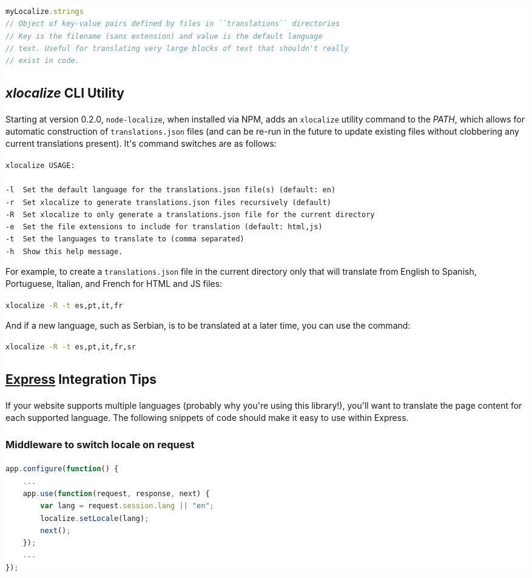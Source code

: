 ```js
myLocalize.strings
// Object of key-value pairs defined by files in ``translations`` directories
// Key is the filename (sans extension) and value is the default language
// text. Useful for translating very large blocks of text that shouldn't really
// exist in code.
```

## _xlocalize_ CLI Utility

Starting at version 0.2.0, ``node-localize``, when installed via NPM, adds an ``xlocalize`` utility command to the _PATH_, which allows for automatic construction of ``translations.json`` files (and can be re-run in the future to update existing files without clobbering any current translations present). It's command switches are as follows:

```
xlocalize USAGE:

-l	Set the default language for the translations.json file(s) (default: en)
-r	Set xlocalize to generate translations.json files recursively (default)
-R	Set xlocalize to only generate a translations.json file for the current directory
-e	Set the file extensions to include for translation (default: html,js)
-t	Set the languages to translate to (comma separated)
-h	Show this help message.
```

For example, to create a ``translations.json`` file in the current directory only that will translate from English to Spanish, Portuguese, Italian, and French for HTML and JS files:

```sh
xlocalize -R -t es,pt,it,fr
```

And if a new language, such as Serbian, is to be translated at a later time, you can use the command:
```sh
xlocalize -R -t es,pt,it,fr,sr
```

## [Express](http://expressjs.com) Integration Tips

If your website supports multiple languages (probably why you're using this library!), you'll want to translate the page content for each supported language. The following snippets of code should make it easy to use within Express.

### Middleware to switch locale on request

```js
app.configure(function() {
    ...
    app.use(function(request, response, next) {
        var lang = request.session.lang || "en";
        localize.setLocale(lang);
        next();
    });
    ...
});
```
